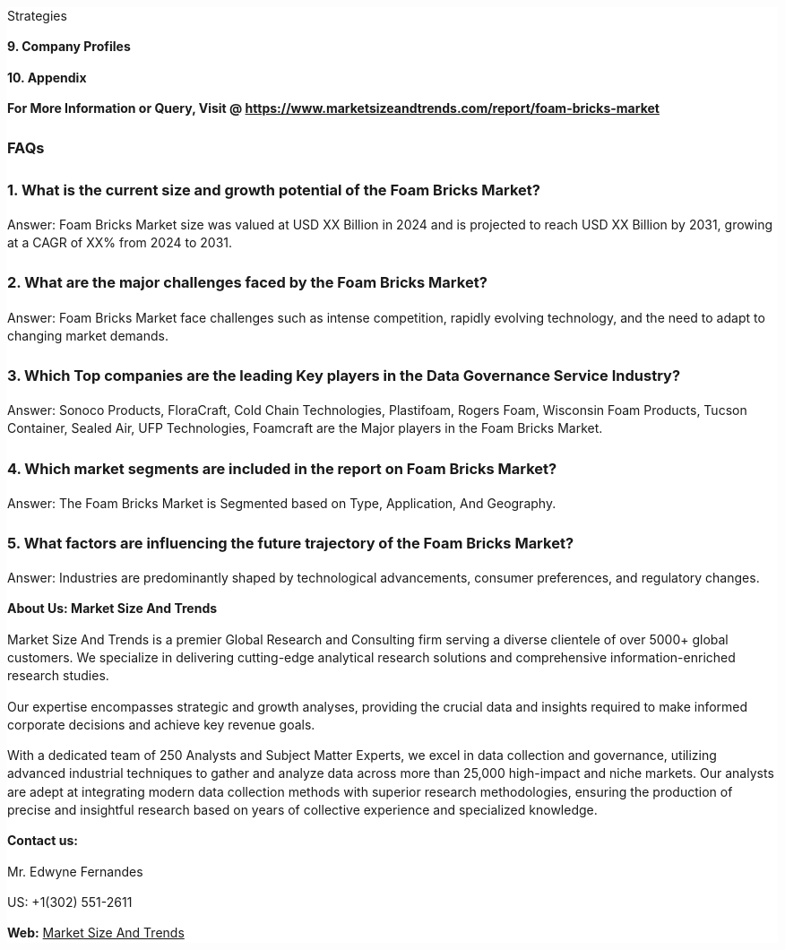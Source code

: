 Strategies</span></li></ul></div><div class="" data-test-id=""><p><strong><span class="">9. Company Profiles</span></strong></p></div><div class="" data-test-id=""><p><strong><span class="">10. Appendix</span></strong></p></div><div class="" data-test-id=""><p><strong><span class="">For More Information or Query, Visit @ <a href="https://www.marketsizeandtrends.com/report/foam-bricks-market" target="_blank">https://www.marketsizeandtrends.com/report/foam-bricks-market</a></span></strong></p></div><div class="" data-test-id=""><div class="article-main__content" data-test-id="publishing-text-block"><h3><strong><span class="">FAQs</span></strong></h3></div><div class="article-main__content" data-test-id="publishing-text-block"><h3><span class="">1. What is the current size and growth potential of the Foam Bricks Market?</span></h3></div><div class="article-main__content" data-test-id="publishing-text-block"><p><span class="font-[700]">Answer</span><span class="">: Foam Bricks Market size was valued at USD XX Billion in 2024 and is projected to reach USD XX Billion by 2031, growing at a CAGR of XX% from 2024 to 2031.</span></p></div><div class="article-main__content" data-test-id="publishing-text-block"><h3><span class="">2. What are the major challenges faced by the Foam Bricks Market?</span></h3></div><div class="article-main__content" data-test-id="publishing-text-block"><p><span class="font-[700]">Answer</span><span class="">: Foam Bricks Market face challenges such as intense competition, rapidly evolving technology, and the need to adapt to changing market demands.</span></p></div><div class="article-main__content" data-test-id="publishing-text-block"><h3><span class="">3. Which Top companies are the leading Key players in the Data Governance Service Industry?</span></h3></div><div class="article-main__content" data-test-id="publishing-text-block"><p><span class="font-[700]">Answer</span><span class="">: Sonoco Products, FloraCraft, Cold Chain Technologies, Plastifoam, Rogers Foam, Wisconsin Foam Products, Tucson Container, Sealed Air, UFP Technologies, Foamcraft are the Major players in the Foam Bricks Market.</span></p></div><div class="article-main__content" data-test-id="publishing-text-block"><h3><span class="">4. Which market segments are included in the report on Foam Bricks Market?</span></h3></div><div class="article-main__content" data-test-id="publishing-text-block"><p><span class="font-[700]">Answer</span><span class="">: The Foam Bricks Market is Segmented based on Type, Application, And Geography.</span></p></div><div class="article-main__content" data-test-id="publishing-text-block"><h3><span class="">5. What factors are influencing the future trajectory of the Foam Bricks Market?</span></h3></div><div class="article-main__content" data-test-id="publishing-text-block"><p><span class="font-[700]">Answer:</span><span class="">&nbsp;Industries are predominantly shaped by technological advancements, consumer preferences, and regulatory changes.</span></p></div><p><strong><span class="">About Us: Market Size And Trends</span></strong></p></div><div class="" data-test-id=""><p><span class="">Market Size And Trends is a premier Global Research and Consulting firm serving a diverse clientele of over 5000+ global customers. We specialize in delivering cutting-edge analytical research solutions and comprehensive information-enriched research studies.</span></p></div><div class="" data-test-id=""><p><span class="">Our expertise encompasses strategic and growth analyses, providing the crucial data and insights required to make informed corporate decisions and achieve key revenue goals.</span></p></div><div class="" data-test-id=""><p><span class="">With a dedicated team of 250 Analysts and Subject Matter Experts, we excel in data collection and governance, utilizing advanced industrial techniques to gather and analyze data across more than 25,000 high-impact and niche markets. Our analysts are adept at integrating modern data collection methods with superior research methodologies, ensuring the production of precise and insightful research based on years of collective experience and specialized knowledge.</span></p></div><div class="" data-test-id=""><p><strong><span class="">Contact us:</span></strong></p></div><div class="" data-test-id=""><p><span class="">Mr. Edwyne Fernandes</span></p></div><div class="" data-test-id=""><p><span class="">US: +1(302) 551-2611<br /></span></p><p><span class=""><strong>Web:</strong> <a href="https://www.marketsizeandtrends.com/" target="_blank">Market Size And Trends</a></span></p></div>
